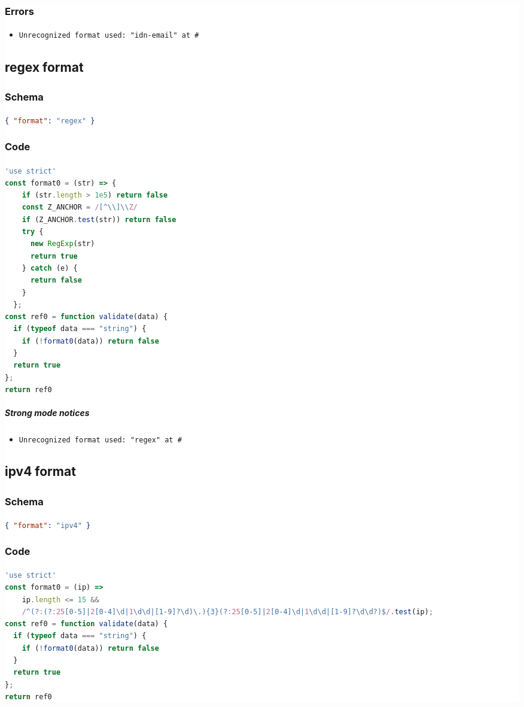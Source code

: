 ### Errors

 * `Unrecognized format used: "idn-email" at #`


## regex format

### Schema

```json
{ "format": "regex" }
```

### Code

```js
'use strict'
const format0 = (str) => {
    if (str.length > 1e5) return false
    const Z_ANCHOR = /[^\\]\\Z/
    if (Z_ANCHOR.test(str)) return false
    try {
      new RegExp(str)
      return true
    } catch (e) {
      return false
    }
  };
const ref0 = function validate(data) {
  if (typeof data === "string") {
    if (!format0(data)) return false
  }
  return true
};
return ref0
```

##### Strong mode notices

 * `Unrecognized format used: "regex" at #`


## ipv4 format

### Schema

```json
{ "format": "ipv4" }
```

### Code

```js
'use strict'
const format0 = (ip) =>
    ip.length <= 15 &&
    /^(?:(?:25[0-5]|2[0-4]\d|1\d\d|[1-9]?\d)\.){3}(?:25[0-5]|2[0-4]\d|1\d\d|[1-9]?\d\d?)$/.test(ip);
const ref0 = function validate(data) {
  if (typeof data === "string") {
    if (!format0(data)) return false
  }
  return true
};
return ref0
```